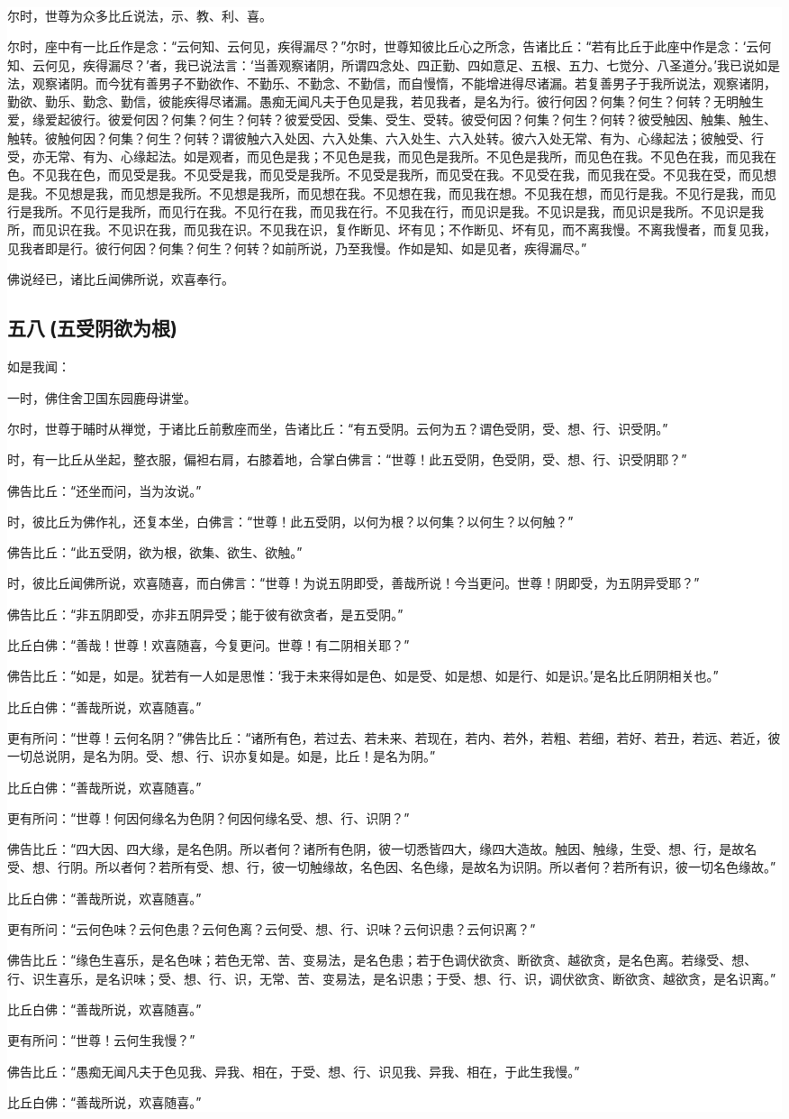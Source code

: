 尔时，世尊为众多比丘说法，示、教、利、喜。

尔时，座中有一比丘作是念：“云何知、云何见，疾得漏尽？”尔时，世尊知彼比丘心之所念，告诸比丘：“若有比丘于此座中作是念：‘云何知、云何见，疾得漏尽？’者，我已说法言：‘当善观察诸阴，所谓四念处、四正勤、四如意足、五根、五力、七觉分、八圣道分。’我已说如是法，观察诸阴。而今犹有善男子不勤欲作、不勤乐、不勤念、不勤信，而自慢惰，不能增进得尽诸漏。若复善男子于我所说法，观察诸阴，勤欲、勤乐、勤念、勤信，彼能疾得尽诸漏。愚痴无闻凡夫于色见是我，若见我者，是名为行。彼行何因？何集？何生？何转？无明触生爱，缘爱起彼行。彼爱何因？何集？何生？何转？彼爱受因、受集、受生、受转。彼受何因？何集？何生？何转？彼受触因、触集、触生、触转。彼触何因？何集？何生？何转？谓彼触六入处因、六入处集、六入处生、六入处转。彼六入处无常、有为、心缘起法；彼触受、行受，亦无常、有为、心缘起法。如是观者，而见色是我；不见色是我，而见色是我所。不见色是我所，而见色在我。不见色在我，而见我在色。不见我在色，而见受是我。不见受是我，而见受是我所。不见受是我所，而见受在我。不见受在我，而见我在受。不见我在受，而见想是我。不见想是我，而见想是我所。不见想是我所，而见想在我。不见想在我，而见我在想。不见我在想，而见行是我。不见行是我，而见行是我所。不见行是我所，而见行在我。不见行在我，而见我在行。不见我在行，而见识是我。不见识是我，而见识是我所。不见识是我所，而见识在我。不见识在我，而见我在识。不见我在识，复作断见、坏有见；不作断见、坏有见，而不离我慢。不离我慢者，而复见我，见我者即是行。彼行何因？何集？何生？何转？如前所说，乃至我慢。作如是知、如是见者，疾得漏尽。”

佛说经已，诸比丘闻佛所说，欢喜奉行。

## 五八 (五受阴欲为根)

如是我闻：

一时，佛住舍卫国东园鹿母讲堂。

尔时，世尊于晡时从禅觉，于诸比丘前敷座而坐，告诸比丘：“有五受阴。云何为五？谓色受阴，受、想、行、识受阴。”

时，有一比丘从坐起，整衣服，偏袒右肩，右膝着地，合掌白佛言：“世尊！此五受阴，色受阴，受、想、行、识受阴耶？”

佛告比丘：“还坐而问，当为汝说。”

时，彼比丘为佛作礼，还复本坐，白佛言：“世尊！此五受阴，以何为根？以何集？以何生？以何触？”

佛告比丘：“此五受阴，欲为根，欲集、欲生、欲触。”

时，彼比丘闻佛所说，欢喜随喜，而白佛言：“世尊！为说五阴即受，善哉所说！今当更问。世尊！阴即受，为五阴异受耶？”

佛告比丘：“非五阴即受，亦非五阴异受；能于彼有欲贪者，是五受阴。”

比丘白佛：“善哉！世尊！欢喜随喜，今复更问。世尊！有二阴相关耶？”

佛告比丘：“如是，如是。犹若有一人如是思惟：‘我于未来得如是色、如是受、如是想、如是行、如是识。’是名比丘阴阴相关也。”

比丘白佛：“善哉所说，欢喜随喜。”

更有所问：“世尊！云何名阴？”佛告比丘：“诸所有色，若过去、若未来、若现在，若内、若外，若粗、若细，若好、若丑，若远、若近，彼一切总说阴，是名为阴。受、想、行、识亦复如是。如是，比丘！是名为阴。”

比丘白佛：“善哉所说，欢喜随喜。”

更有所问：“世尊！何因何缘名为色阴？何因何缘名受、想、行、识阴？”

佛告比丘：“四大因、四大缘，是名色阴。所以者何？诸所有色阴，彼一切悉皆四大，缘四大造故。触因、触缘，生受、想、行，是故名受、想、行阴。所以者何？若所有受、想、行，彼一切触缘故，名色因、名色缘，是故名为识阴。所以者何？若所有识，彼一切名色缘故。”

比丘白佛：“善哉所说，欢喜随喜。”

更有所问：“云何色味？云何色患？云何色离？云何受、想、行、识味？云何识患？云何识离？”

佛告比丘：“缘色生喜乐，是名色味；若色无常、苦、变易法，是名色患；若于色调伏欲贪、断欲贪、越欲贪，是名色离。若缘受、想、行、识生喜乐，是名识味；受、想、行、识，无常、苦、变易法，是名识患；于受、想、行、识，调伏欲贪、断欲贪、越欲贪，是名识离。”

比丘白佛：“善哉所说，欢喜随喜。”

更有所问：“世尊！云何生我慢？”

佛告比丘：“愚痴无闻凡夫于色见我、异我、相在，于受、想、行、识见我、异我、相在，于此生我慢。”

比丘白佛：“善哉所说，欢喜随喜。”
